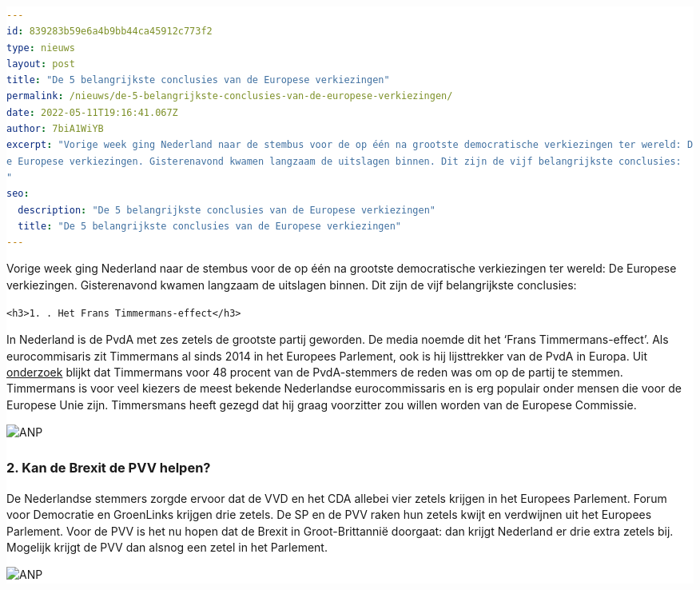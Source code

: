 ```yaml
---
id: 839283b59e6a4b9bb44ca45912c773f2
type: nieuws
layout: post
title: "De 5 belangrijkste conclusies van de Europese verkiezingen"
permalink: /nieuws/de-5-belangrijkste-conclusies-van-de-europese-verkiezingen/
date: 2022-05-11T19:16:41.067Z
author: 7biA1WiYB
excerpt: "Vorige week ging Nederland naar de stembus voor de op één na grootste democratische verkiezingen ter wereld: De Europese verkiezingen. Gisterenavond kwamen langzaam de uitslagen binnen. Dit zijn de vijf belangrijkste conclusies:  "
seo:
  description: "De 5 belangrijkste conclusies van de Europese verkiezingen"
  title: "De 5 belangrijkste conclusies van de Europese verkiezingen"
---
```

Vorige week ging Nederland naar de stembus voor de op één na grootste democratische verkiezingen ter wereld: De Europese verkiezingen. Gisterenavond kwamen langzaam de uitslagen binnen. Dit zijn de vijf belangrijkste conclusies:  

    <h3>1. . Het Frans Timmermans-effect</h3>
<p>In Nederland is de PvdA met zes zetels de grootste partij geworden. De media noemde dit het ‘Frans Timmermans-effect’. Als eurocommisaris zit Timmermans al sinds 2014 in het Europees Parlement, ook is hij lijsttrekker van de PvdA in Europa. Uit <a href="https://nos.nl/artikel/2286456-historische-machtsverschuiving-in-europa-dit-zijn-de-belangrijkste-uitkomsten.html">onderzoek</a> blijkt dat Timmermans voor 48 procent van de PvdA-stemmers de reden was om op de partij te stemmen. Timmermans is voor veel kiezers de meest bekende Nederlandse eurocommissaris en is erg populair onder mensen die voor de Europese Unie zijn. Timmersmans heeft gezegd dat hij graag voorzitter zou willen worden van de Europese Commissie.</p>
<p><div class="media media-element-container media-default"><div id="file-537287" class="file file-image file-image-jpeg">

        
  
  <div class="content">
    <img alt="ANP" title="Frans Timmermans" height="2514" width="4000" class="media-element file-default" data-delta="1" src="https://7dagen.netlify.app/sites/default/files/ANP-74039824_0.jpg">  </div>

  
</div>
</div>
<h3>2. Kan de Brexit de PVV helpen?</h3>
<p>De Nederlandse stemmers zorgde ervoor dat de VVD en het CDA allebei vier zetels krijgen in het Europees Parlement. Forum voor Democratie en GroenLinks krijgen drie zetels. De SP en de PVV raken hun zetels kwijt en verdwijnen uit het Europees Parlement. Voor de PVV is het nu hopen dat de Brexit in Groot-Brittannië doorgaat: dan krijgt Nederland er drie extra zetels bij. Mogelijk krijgt de PVV dan alsnog een zetel in het Parlement.</p>
<p><div class="media media-element-container media-default"><div id="file-537288" class="file file-image file-image-jpeg">

        
  
  <div class="content">
    <img alt="ANP" title="Wilders" height="2636" width="4000" class="media-element file-default" data-delta="2" src="https://7dagen.netlify.app/sites/default/files/ANP-73781494.jpg">  </div>

